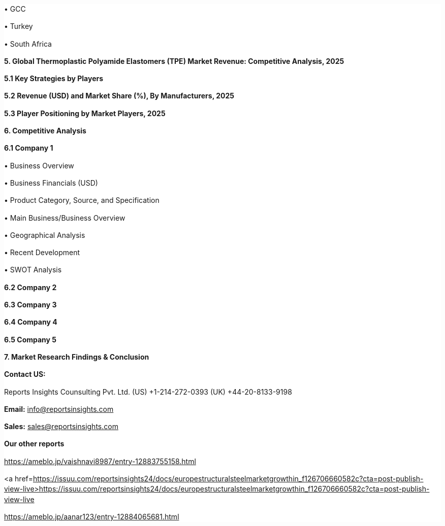 • GCC

• Turkey

• South Africa

<strong>5. Global Thermoplastic Polyamide Elastomers (TPE) Market Revenue: Competitive Analysis, 2025</strong>

<strong>5.1 Key Strategies by Players</strong>

<strong>5.2 Revenue (USD) and Market Share (%), By Manufacturers, 2025</strong>

<strong>5.3 Player Positioning by Market Players, 2025</strong>

<strong>6. Competitive Analysis</strong>

<strong>6.1 Company 1</strong>

• Business Overview

• Business Financials (USD)

• Product Category, Source, and Specification

• Main Business/Business Overview

• Geographical Analysis

• Recent Development

• SWOT Analysis

<strong>6.2 Company 2</strong>

<strong>6.3 Company 3</strong>

<strong>6.4 Company 4</strong>

<strong>6.5 Company 5</strong>

<strong>7. Market Research Findings &amp; Conclusion</strong>

<strong>Contact US:</strong>

Reports Insights Counsulting Pvt. Ltd.
(US) +1-214-272-0393
(UK) +44-20-8133-9198
<p class=""""><b>Email:</b> <a href=mailto:info@reportsinsights.com>info@reportsinsights.com</a></p>
<p class=""""><b>Sales:</b> <a href=mailto:sales@reportsinsights.com>sales@reportsinsights.com</a></p>

<strong>Our other reports</strong>

<a href=https://ameblo.jp/vaishnavi8987/entry-12883755158.html>https://ameblo.jp/vaishnavi8987/entry-12883755158.html</a>

<a href=https://issuu.com/reportsinsights24/docs/europestructuralsteelmarketgrowthin_f126706660582c?cta=post-publish-view-live>https://issuu.com/reportsinsights24/docs/europestructuralsteelmarketgrowthin_f126706660582c?cta=post-publish-view-live</a>

<a href=https://ameblo.jp/aanar123/entry-12884065681.html>https://ameblo.jp/aanar123/entry-12884065681.html</a>
